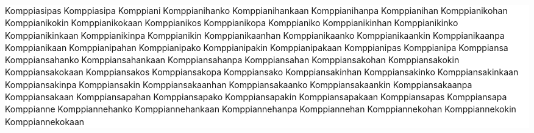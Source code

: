 Komppiasipas
Komppiasipa
Komppiani
Komppianihanko
Komppianihankaan
Komppianihanpa
Komppianihan
Komppianikohan
Komppianikokin
Komppianikokaan
Komppianikos
Komppianikopa
Komppianiko
Komppianikinhan
Komppianikinko
Komppianikinkaan
Komppianikinpa
Komppianikin
Komppianikaanhan
Komppianikaanko
Komppianikaankin
Komppianikaanpa
Komppianikaan
Komppianipahan
Komppianipako
Komppianipakin
Komppianipakaan
Komppianipas
Komppianipa
Komppiansa
Komppiansahanko
Komppiansahankaan
Komppiansahanpa
Komppiansahan
Komppiansakohan
Komppiansakokin
Komppiansakokaan
Komppiansakos
Komppiansakopa
Komppiansako
Komppiansakinhan
Komppiansakinko
Komppiansakinkaan
Komppiansakinpa
Komppiansakin
Komppiansakaanhan
Komppiansakaanko
Komppiansakaankin
Komppiansakaanpa
Komppiansakaan
Komppiansapahan
Komppiansapako
Komppiansapakin
Komppiansapakaan
Komppiansapas
Komppiansapa
Komppianne
Komppiannehanko
Komppiannehankaan
Komppiannehanpa
Komppiannehan
Komppiannekohan
Komppiannekokin
Komppiannekokaan